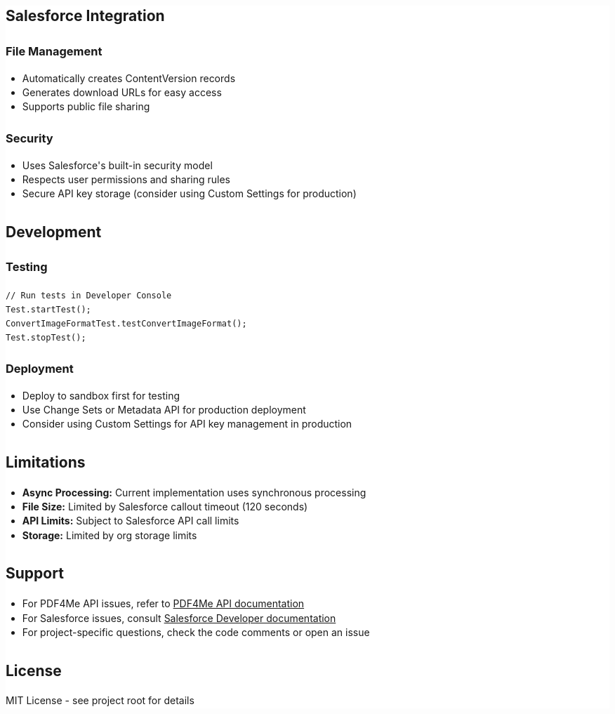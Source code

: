 ## Salesforce Integration

### File Management
- Automatically creates ContentVersion records
- Generates download URLs for easy access
- Supports public file sharing

### Security
- Uses Salesforce's built-in security model
- Respects user permissions and sharing rules
- Secure API key storage (consider using Custom Settings for production)

## Development

### Testing
```apex
// Run tests in Developer Console
Test.startTest();
ConvertImageFormatTest.testConvertImageFormat();
Test.stopTest();
```

### Deployment
- Deploy to sandbox first for testing
- Use Change Sets or Metadata API for production deployment
- Consider using Custom Settings for API key management in production

## Limitations

- **Async Processing:** Current implementation uses synchronous processing
- **File Size:** Limited by Salesforce callout timeout (120 seconds)
- **API Limits:** Subject to Salesforce API call limits
- **Storage:** Limited by org storage limits

## Support

- For PDF4Me API issues, refer to [PDF4Me API documentation](https://developer.pdf4me.com/docs/api/)
- For Salesforce issues, consult [Salesforce Developer documentation](https://developer.salesforce.com/)
- For project-specific questions, check the code comments or open an issue

## License

MIT License - see project root for details 